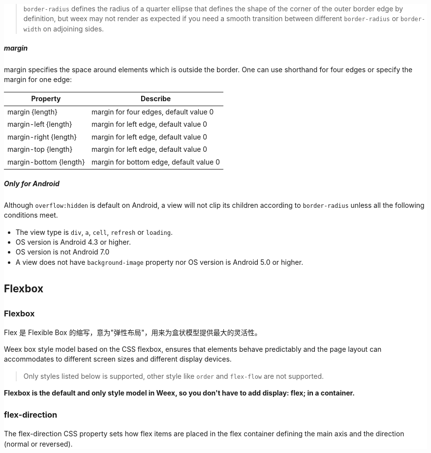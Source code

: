 > `border-radius` defines the radius of a quarter ellipse that defines the shape of the corner of the outer border edge by definition, but weex may not render as expected if you need a smooth transition between different `border-radius` or `border-width` on adjoining sides.


##### margin
margin specifies the space around elements which is outside the border. One can use shorthand for four edges or specify the margin for one edge:

|Property					|Describe								|
|--						|--									|
|margin {length}		|margin for four edges, default value 0	|
|margin-left {length}	|margin for left edge, default value 0					|
|margin-right {length}	|margin for left edge, default value 0					|
|margin-top {length}	|margin for left edge, default value 0					|
|margin-bottom {length}	|margin for bottom edge, default value 0					|




##### Only for Android

Although `overflow:hidden` is default on Android, a view will not clip its children according to `border-radius` unless all the following conditions meet.

- The view type is `div`, `a`, `cell`, `refresh` or `loading`.
- OS version is Android 4.3 or higher.
- OS version is not Android 7.0
- A view does not have `background-image` property nor OS version is Android 5.0 or higher.




## Flexbox


### Flexbox
Flex 是 Flexible Box 的缩写，意为"弹性布局"，用来为盒状模型提供最大的灵活性。

Weex box style model based on the CSS flexbox, ensures that elements behave predictably and the page layout can accommodates to different screen sizes and different display devices.

> Only styles listed below is supported, other style like `order` and `flex-flow` are not supported.

**Flexbox is the default and only style model in Weex, so you don't have to add display: flex; in a container.**


### flex-direction
	
The flex-direction CSS property sets how flex items are placed in the flex container defining the main axis and the direction (normal or reversed).
